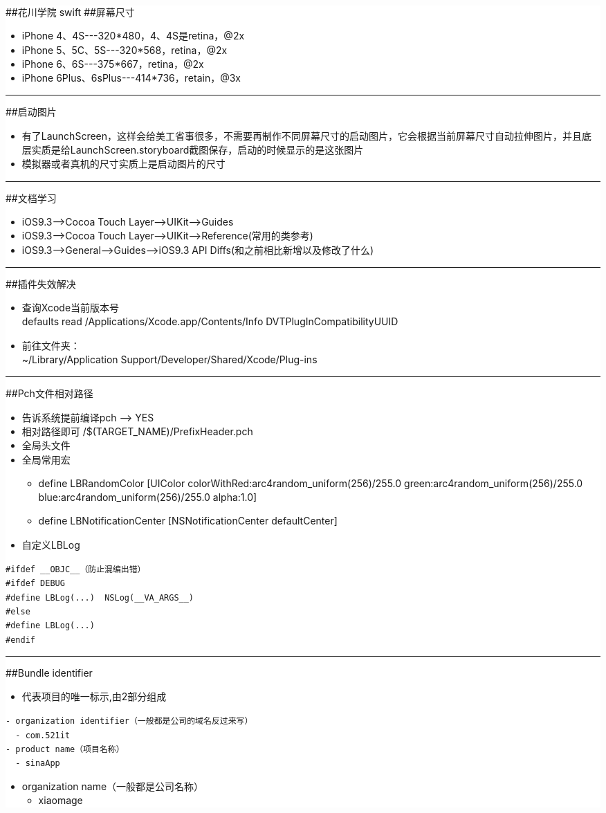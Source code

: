 ##花川学院 swift
##屏幕尺寸
- iPhone 4、4S---320*480，4、4S是retina，@2x
- iPhone 5、5C、5S---320*568，retina，@2x
- iPhone 6、6S---375*667，retina，@2x
- iPhone 6Plus、6sPlus---414*736，retain，@3x
---
##启动图片
- 有了LaunchScreen，这样会给美工省事很多，不需要再制作不同屏幕尺寸的启动图片，它会根据当前屏幕尺寸自动拉伸图片，并且底层实质是给LaunchScreen.storyboard截图保存，启动的时候显示的是这张图片
- 模拟器或者真机的尺寸实质上是启动图片的尺寸
---
##文档学习
- iOS9.3-->Cocoa Touch Layer-->UIKit-->Guides
- iOS9.3-->Cocoa Touch Layer-->UIKit-->Reference(常用的类参考)
- iOS9.3-->General-->Guides-->iOS9.3 API Diffs(和之前相比新增以及修改了什么)
---
##插件失效解决
- 查询Xcode当前版本号<br>
defaults read /Applications/Xcode.app/Contents/Info DVTPlugInCompatibilityUUID

- 前往文件夹：<br>
~/Library/Application Support/Developer/Shared/Xcode/Plug-ins
---
##Pch文件相对路径
- 告诉系统提前编译pch --> YES
- 相对路径即可  /$(TARGET_NAME)/PrefixHeader.pch
- 全局头文件
- 全局常用宏
  -  define LBRandomColor [UIColor colorWithRed:arc4random_uniform(256)/255.0 green:arc4random_uniform(256)/255.0 blue:arc4random_uniform(256)/255.0 alpha:1.0]

  - define LBNotificationCenter  [NSNotificationCenter defaultCenter]
- 自定义LBLog
```objc
#ifdef __OBJC__（防止混编出错）
#ifdef DEBUG
#define LBLog(...)  NSLog(__VA_ARGS__)
#else
#define LBLog(...)
#endif
```
---
##Bundle identifier
- 代表项目的唯一标示,由2部分组成
 ```
 - organization identifier（一般都是公司的域名反过来写）
   - com.521it
 - product name（项目名称）
   - sinaApp
 ```
 - organization name（一般都是公司名称）
   - xiaomage
